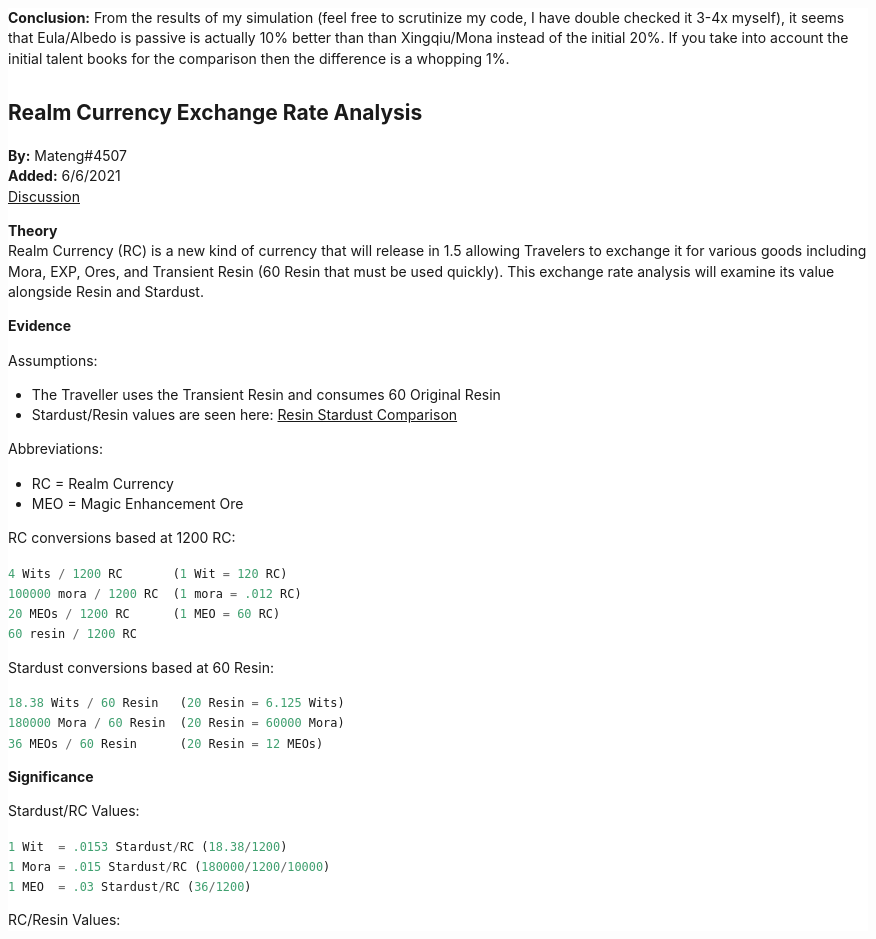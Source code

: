**Conclusion:** From the results of my simulation \(feel free to scrutinize my code, I have double checked it 3-4x myself\), it seems that Eula/Albedo is passive is actually 10% better than than Xingqiu/Mona instead of the initial 20%. If you take into account the initial talent books for the comparison then the difference is a whopping 1%.

## Realm Currency Exchange Rate Analysis

**By:** Mateng\#4507  
**Added:** 6/6/2021  
[Discussion](https://tickettool.xyz/direct?url=https://cdn.discordapp.com/attachments/832668930580807750/851210889818669097/transcript-realm-currency-exchange-rate-analysis.html)

**Theory**  
Realm Currency \(RC\) is a new kind of currency that will release in 1.5 allowing Travelers to exchange it for various goods including Mora, EXP, Ores, and Transient Resin \(60 Resin that must be used quickly\). This exchange rate analysis will examine its value alongside Resin and Stardust.

**Evidence**

Assumptions:

* The Traveller uses the Transient Resin and consumes 60 Original Resin
* Stardust/Resin values are seen here: [Resin Stardust Comparison](../../general-mechanics/lifeskills.md#resin-to-stardust-exchange-comparison)

Abbreviations:

* RC = Realm Currency
* MEO = Magic Enhancement Ore

RC conversions based at 1200 RC:

```python
4 Wits / 1200 RC       (1 Wit = 120 RC)
100000 mora / 1200 RC  (1 mora = .012 RC)
20 MEOs / 1200 RC      (1 MEO = 60 RC)
60 resin / 1200 RC
```

Stardust conversions based at 60 Resin:

```python
18.38 Wits / 60 Resin   (20 Resin = 6.125 Wits)
180000 Mora / 60 Resin  (20 Resin = 60000 Mora)
36 MEOs / 60 Resin      (20 Resin = 12 MEOs)
```

**Significance**

Stardust/RC Values:

```python
1 Wit  = .0153 Stardust/RC (18.38/1200)
1 Mora = .015 Stardust/RC (180000/1200/10000)
1 MEO  = .03 Stardust/RC (36/1200)
```

RC/Resin Values:

